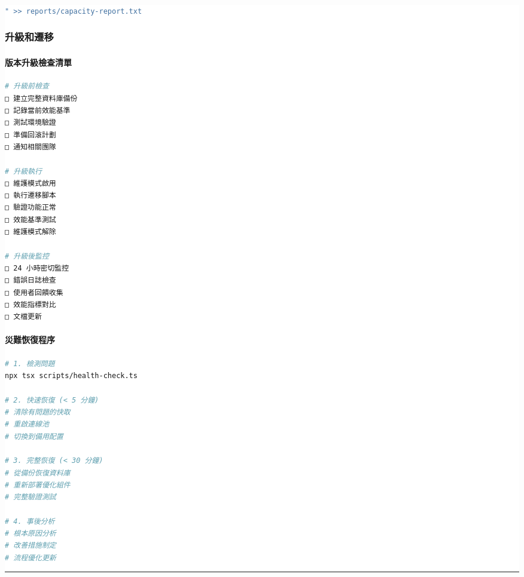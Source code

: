 ```bash
" >> reports/capacity-report.txt
```

### 升級和遷移

#### 版本升級檢查清單

```bash
# 升級前檢查
□ 建立完整資料庫備份
□ 記錄當前效能基準
□ 測試環境驗證
□ 準備回滾計劃
□ 通知相關團隊

# 升級執行
□ 維護模式啟用
□ 執行遷移腳本
□ 驗證功能正常
□ 效能基準測試
□ 維護模式解除

# 升級後監控  
□ 24 小時密切監控
□ 錯誤日誌檢查
□ 使用者回饋收集
□ 效能指標對比
□ 文檔更新
```

#### 災難恢復程序

```bash
# 1. 檢測問題
npx tsx scripts/health-check.ts

# 2. 快速恢復 (< 5 分鐘)
# 清除有問題的快取
# 重啟連線池
# 切換到備用配置

# 3. 完整恢復 (< 30 分鐘)  
# 從備份恢復資料庫
# 重新部署優化組件
# 完整驗證測試

# 4. 事後分析
# 根本原因分析
# 改善措施制定
# 流程優化更新
```

---